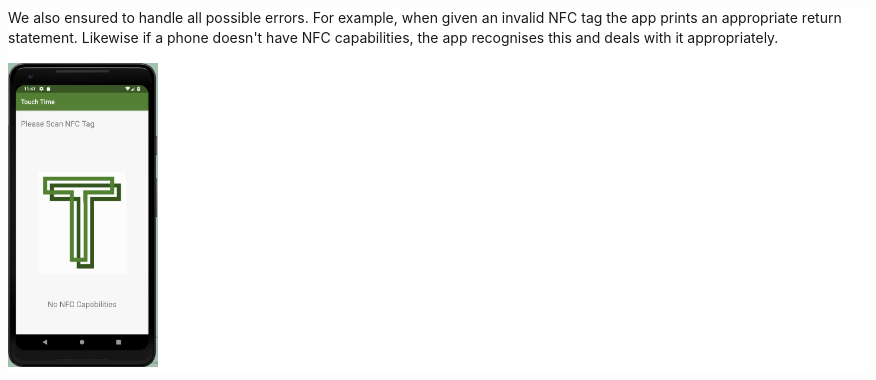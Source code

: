 We also ensured to handle all possible errors. For example, when given an invalid NFC tag the app prints an appropriate return statement. Likewise if a phone doesn&#39;t have NFC capabilities, the app recognises this and deals with it appropriately.

<img src=./images/pixel2XL_NFC.png width="150"/>